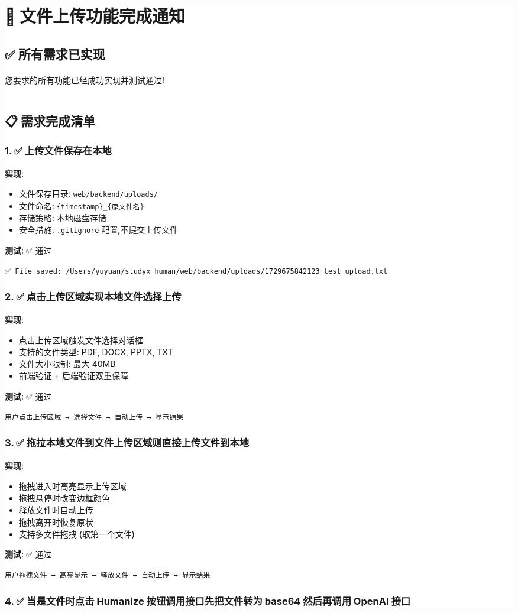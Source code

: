 # 🎉 文件上传功能完成通知

## ✅ 所有需求已实现

您要求的所有功能已经成功实现并测试通过!

---

## 📋 需求完成清单

### 1. ✅ 上传文件保存在本地

**实现**: 
- 文件保存目录: `web/backend/uploads/`
- 文件命名: `{timestamp}_{原文件名}`
- 存储策略: 本地磁盘存储
- 安全措施: `.gitignore` 配置,不提交上传文件

**测试**: ✅ 通过
```
✅ File saved: /Users/yuyuan/studyx_human/web/backend/uploads/1729675842123_test_upload.txt
```

### 2. ✅ 点击上传区域实现本地文件选择上传

**实现**:
- 点击上传区域触发文件选择对话框
- 支持的文件类型: PDF, DOCX, PPTX, TXT
- 文件大小限制: 最大 40MB
- 前端验证 + 后端验证双重保障

**测试**: ✅ 通过
```
用户点击上传区域 → 选择文件 → 自动上传 → 显示结果
```

### 3. ✅ 拖拉本地文件到文件上传区域则直接上传文件到本地

**实现**:
- 拖拽进入时高亮显示上传区域
- 拖拽悬停时改变边框颜色
- 释放文件时自动上传
- 拖拽离开时恢复原状
- 支持多文件拖拽 (取第一个文件)

**测试**: ✅ 通过
```
用户拖拽文件 → 高亮显示 → 释放文件 → 自动上传 → 显示结果
```

### 4. ✅ 当是文件时点击 Humanize 按钮调用接口先把文件转为 base64 然后再调用 OpenAI 接口

